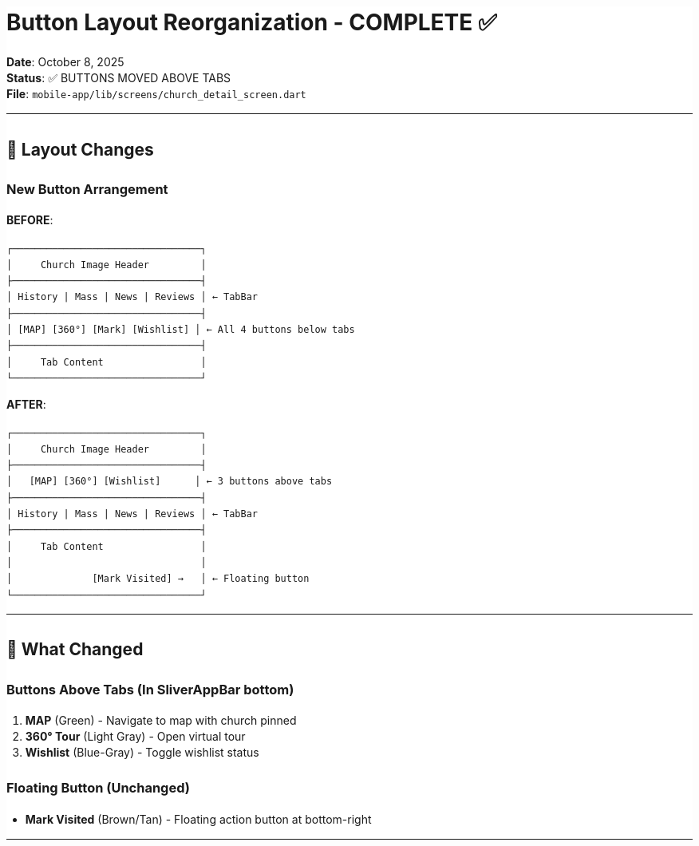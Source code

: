 # Button Layout Reorganization - COMPLETE ✅

**Date**: October 8, 2025  
**Status**: ✅ BUTTONS MOVED ABOVE TABS  
**File**: `mobile-app/lib/screens/church_detail_screen.dart`

---

## 📐 Layout Changes

### **New Button Arrangement**

**BEFORE**:
```
┌─────────────────────────────────┐
│     Church Image Header         │
├─────────────────────────────────┤
│ History | Mass | News | Reviews │ ← TabBar
├─────────────────────────────────┤
│ [MAP] [360°] [Mark] [Wishlist] │ ← All 4 buttons below tabs
├─────────────────────────────────┤
│     Tab Content                 │
└─────────────────────────────────┘
```

**AFTER**:
```
┌─────────────────────────────────┐
│     Church Image Header         │
├─────────────────────────────────┤
│   [MAP] [360°] [Wishlist]      │ ← 3 buttons above tabs
├─────────────────────────────────┤
│ History | Mass | News | Reviews │ ← TabBar
├─────────────────────────────────┤
│     Tab Content                 │
│                                 │
│              [Mark Visited] →   │ ← Floating button
└─────────────────────────────────┘
```

---

## 🎯 What Changed

### **Buttons Above Tabs** (In SliverAppBar bottom)
1. **MAP** (Green) - Navigate to map with church pinned
2. **360° Tour** (Light Gray) - Open virtual tour
3. **Wishlist** (Blue-Gray) - Toggle wishlist status

### **Floating Button** (Unchanged)
- **Mark Visited** (Brown/Tan) - Floating action button at bottom-right

---